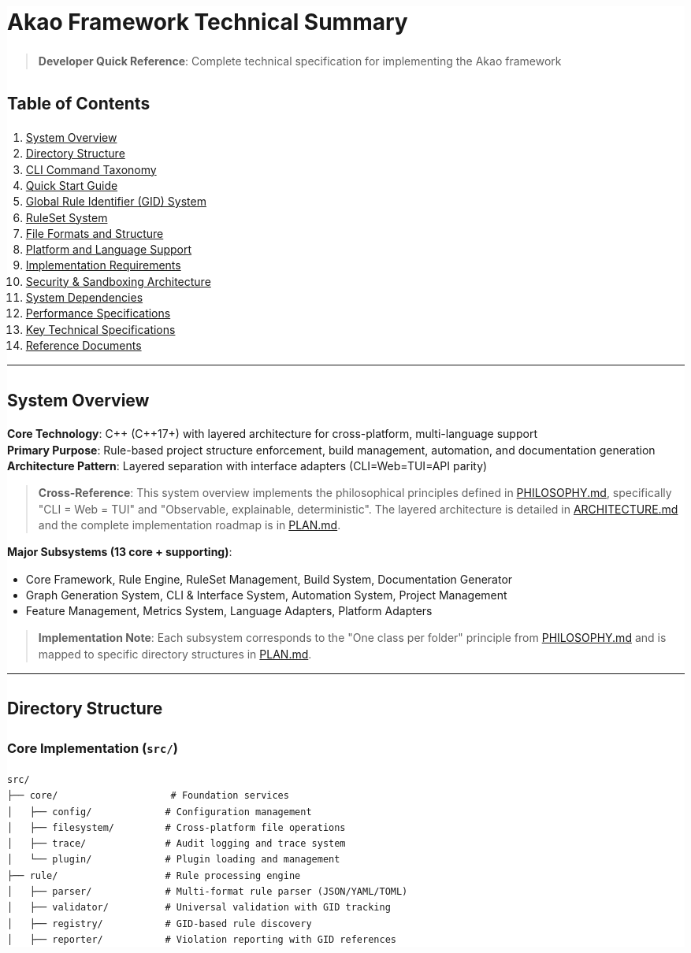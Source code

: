# Akao Framework Technical Summary

> **Developer Quick Reference**: Complete technical specification for implementing the Akao framework

## Table of Contents

1. [System Overview](#system-overview)
2. [Directory Structure](#directory-structure)
3. [CLI Command Taxonomy](#cli-command-taxonomy)
4. [Quick Start Guide](#quick-start-guide)
5. [Global Rule Identifier (GID) System](#global-rule-identifier-gid-system)
6. [RuleSet System](#ruleset-system)
7. [File Formats and Structure](#file-formats-and-structure)
8. [Platform and Language Support](#platform-and-language-support)
9. [Implementation Requirements](#implementation-requirements)
10. [Security & Sandboxing Architecture](#security-sandboxing-architecture)
11. [System Dependencies](#system-dependencies)
12. [Performance Specifications](#performance-specifications)
13. [Key Technical Specifications](#key-technical-specifications)
14. [Reference Documents](#reference-documents)

---

## System Overview

**Core Technology**: C++ (C++17+) with layered architecture for cross-platform, multi-language support  
**Primary Purpose**: Rule-based project structure enforcement, build management, automation, and documentation generation  
**Architecture Pattern**: Layered separation with interface adapters (CLI=Web=TUI=API parity)  

> **Cross-Reference**: This system overview implements the philosophical principles defined in [PHILOSOPHY.md](./PHILOSOPHY.md#core-beliefs), specifically "CLI = Web = TUI" and "Observable, explainable, deterministic". The layered architecture is detailed in [ARCHITECTURE.md](./ARCHITECTURE.md#system-overview) and the complete implementation roadmap is in [PLAN.md](./PLAN.md#executive-summary).

**Major Subsystems (13 core + supporting)**:
- Core Framework, Rule Engine, RuleSet Management, Build System, Documentation Generator
- Graph Generation System, CLI & Interface System, Automation System, Project Management
- Feature Management, Metrics System, Language Adapters, Platform Adapters

> **Implementation Note**: Each subsystem corresponds to the "One class per folder" principle from [PHILOSOPHY.md](./PHILOSOPHY.md#core-beliefs) and is mapped to specific directory structures in [PLAN.md](./PLAN.md#complete-project-structure).

---

## Directory Structure

### Core Implementation (`src/`)
```
src/
├── core/                    # Foundation services
│   ├── config/             # Configuration management
│   ├── filesystem/         # Cross-platform file operations
│   ├── trace/              # Audit logging and trace system
│   └── plugin/             # Plugin loading and management
├── rule/                   # Rule processing engine
│   ├── parser/             # Multi-format rule parser (JSON/YAML/TOML)
│   ├── validator/          # Universal validation with GID tracking
│   ├── registry/           # GID-based rule discovery
│   ├── reporter/           # Violation reporting with GID references
```